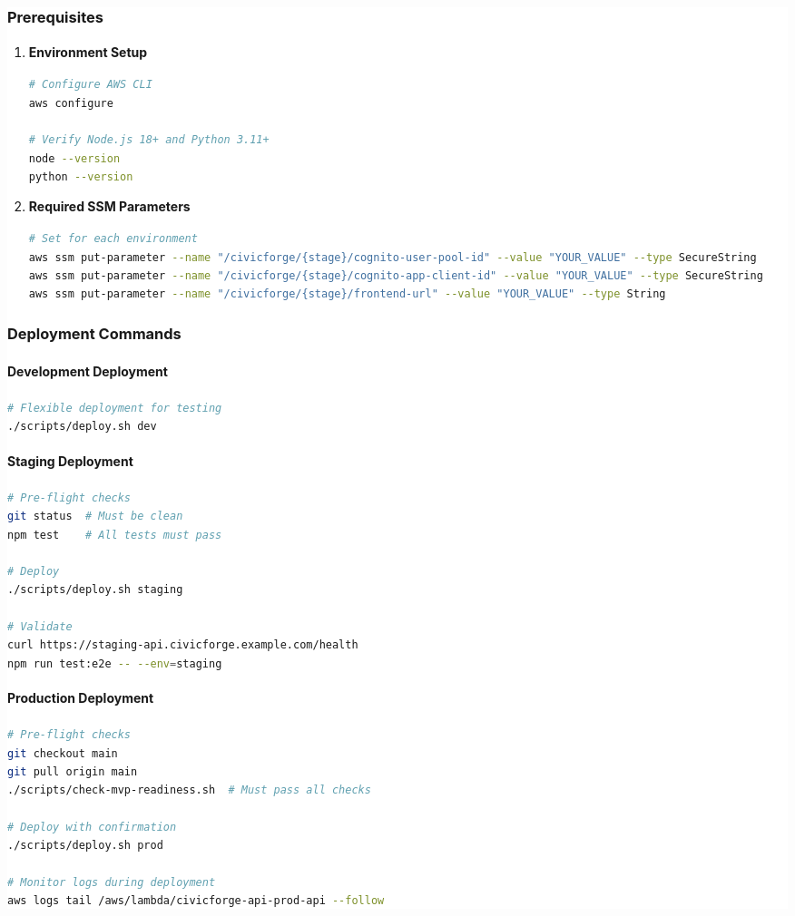 ### Prerequisites

1. **Environment Setup**
   ```bash
   # Configure AWS CLI
   aws configure
   
   # Verify Node.js 18+ and Python 3.11+
   node --version
   python --version
   ```

2. **Required SSM Parameters**
   ```bash
   # Set for each environment
   aws ssm put-parameter --name "/civicforge/{stage}/cognito-user-pool-id" --value "YOUR_VALUE" --type SecureString
   aws ssm put-parameter --name "/civicforge/{stage}/cognito-app-client-id" --value "YOUR_VALUE" --type SecureString
   aws ssm put-parameter --name "/civicforge/{stage}/frontend-url" --value "YOUR_VALUE" --type String
   ```

### Deployment Commands

#### Development Deployment
```bash
# Flexible deployment for testing
./scripts/deploy.sh dev
```

#### Staging Deployment
```bash
# Pre-flight checks
git status  # Must be clean
npm test    # All tests must pass

# Deploy
./scripts/deploy.sh staging

# Validate
curl https://staging-api.civicforge.example.com/health
npm run test:e2e -- --env=staging
```

#### Production Deployment
```bash
# Pre-flight checks
git checkout main
git pull origin main
./scripts/check-mvp-readiness.sh  # Must pass all checks

# Deploy with confirmation
./scripts/deploy.sh prod

# Monitor logs during deployment
aws logs tail /aws/lambda/civicforge-api-prod-api --follow
```
